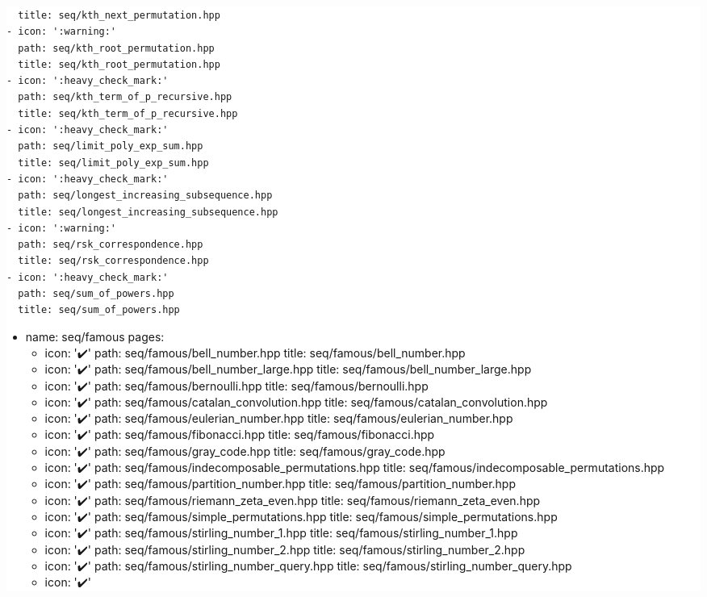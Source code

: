       title: seq/kth_next_permutation.hpp
    - icon: ':warning:'
      path: seq/kth_root_permutation.hpp
      title: seq/kth_root_permutation.hpp
    - icon: ':heavy_check_mark:'
      path: seq/kth_term_of_p_recursive.hpp
      title: seq/kth_term_of_p_recursive.hpp
    - icon: ':heavy_check_mark:'
      path: seq/limit_poly_exp_sum.hpp
      title: seq/limit_poly_exp_sum.hpp
    - icon: ':heavy_check_mark:'
      path: seq/longest_increasing_subsequence.hpp
      title: seq/longest_increasing_subsequence.hpp
    - icon: ':warning:'
      path: seq/rsk_correspondence.hpp
      title: seq/rsk_correspondence.hpp
    - icon: ':heavy_check_mark:'
      path: seq/sum_of_powers.hpp
      title: seq/sum_of_powers.hpp
  - name: seq/famous
    pages:
    - icon: ':heavy_check_mark:'
      path: seq/famous/bell_number.hpp
      title: seq/famous/bell_number.hpp
    - icon: ':heavy_check_mark:'
      path: seq/famous/bell_number_large.hpp
      title: seq/famous/bell_number_large.hpp
    - icon: ':heavy_check_mark:'
      path: seq/famous/bernoulli.hpp
      title: seq/famous/bernoulli.hpp
    - icon: ':heavy_check_mark:'
      path: seq/famous/catalan_convolution.hpp
      title: seq/famous/catalan_convolution.hpp
    - icon: ':heavy_check_mark:'
      path: seq/famous/eulerian_number.hpp
      title: seq/famous/eulerian_number.hpp
    - icon: ':heavy_check_mark:'
      path: seq/famous/fibonacci.hpp
      title: seq/famous/fibonacci.hpp
    - icon: ':heavy_check_mark:'
      path: seq/famous/gray_code.hpp
      title: seq/famous/gray_code.hpp
    - icon: ':heavy_check_mark:'
      path: seq/famous/indecomposable_permutations.hpp
      title: seq/famous/indecomposable_permutations.hpp
    - icon: ':heavy_check_mark:'
      path: seq/famous/partition_number.hpp
      title: seq/famous/partition_number.hpp
    - icon: ':heavy_check_mark:'
      path: seq/famous/riemann_zeta_even.hpp
      title: seq/famous/riemann_zeta_even.hpp
    - icon: ':heavy_check_mark:'
      path: seq/famous/simple_permutations.hpp
      title: seq/famous/simple_permutations.hpp
    - icon: ':heavy_check_mark:'
      path: seq/famous/stirling_number_1.hpp
      title: seq/famous/stirling_number_1.hpp
    - icon: ':heavy_check_mark:'
      path: seq/famous/stirling_number_2.hpp
      title: seq/famous/stirling_number_2.hpp
    - icon: ':heavy_check_mark:'
      path: seq/famous/stirling_number_query.hpp
      title: seq/famous/stirling_number_query.hpp
    - icon: ':heavy_check_mark:'